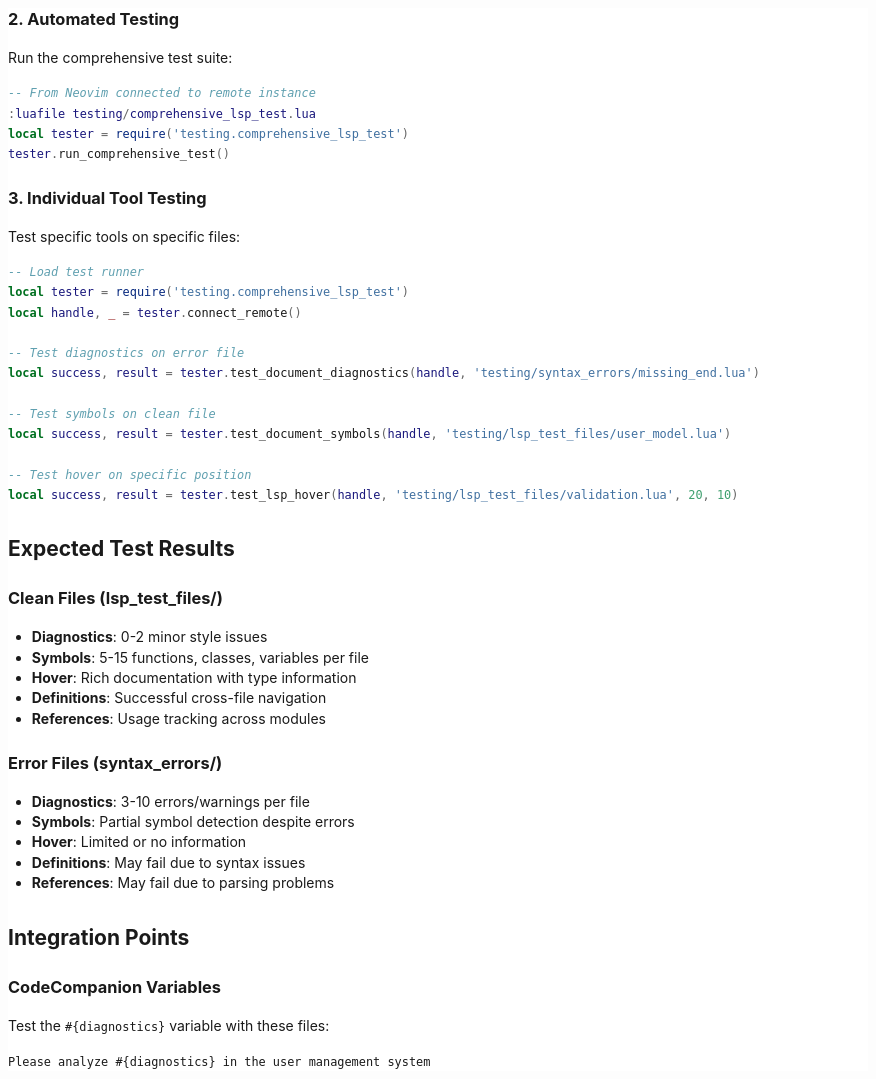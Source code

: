 ### 2. Automated Testing

Run the comprehensive test suite:
```lua
-- From Neovim connected to remote instance
:luafile testing/comprehensive_lsp_test.lua
local tester = require('testing.comprehensive_lsp_test')
tester.run_comprehensive_test()
```

### 3. Individual Tool Testing

Test specific tools on specific files:
```lua
-- Load test runner
local tester = require('testing.comprehensive_lsp_test')
local handle, _ = tester.connect_remote()

-- Test diagnostics on error file
local success, result = tester.test_document_diagnostics(handle, 'testing/syntax_errors/missing_end.lua')

-- Test symbols on clean file  
local success, result = tester.test_document_symbols(handle, 'testing/lsp_test_files/user_model.lua')

-- Test hover on specific position
local success, result = tester.test_lsp_hover(handle, 'testing/lsp_test_files/validation.lua', 20, 10)
```

## Expected Test Results

### Clean Files (lsp_test_files/)
- **Diagnostics**: 0-2 minor style issues
- **Symbols**: 5-15 functions, classes, variables per file
- **Hover**: Rich documentation with type information
- **Definitions**: Successful cross-file navigation
- **References**: Usage tracking across modules

### Error Files (syntax_errors/)
- **Diagnostics**: 3-10 errors/warnings per file
- **Symbols**: Partial symbol detection despite errors
- **Hover**: Limited or no information
- **Definitions**: May fail due to syntax issues
- **References**: May fail due to parsing problems

## Integration Points

### CodeCompanion Variables
Test the `#{diagnostics}` variable with these files:
```
Please analyze #{diagnostics} in the user management system
```
